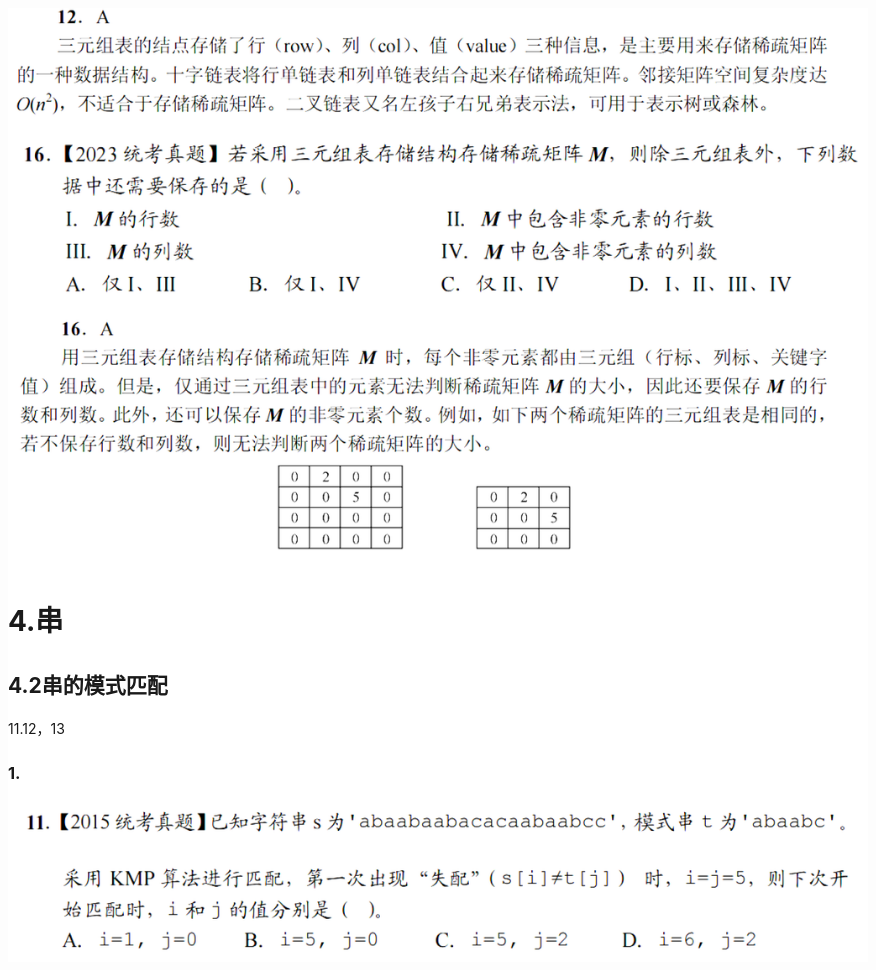 ![image-20251017215229967](./错题.assets/image-20251017215229967.png)

![image-20251017215727383](./错题.assets/image-20251017215727383.png)

![image-20251017215640050](./错题.assets/image-20251017215640050.png)

# 4.串

## 4.2串的模式匹配

11.12，13

### 1.

![image-20251017215952299](./错题.assets/image-20251017215952299.png)

![image-20251017220003404](./错题.assets/image-20251017220003404.png)
